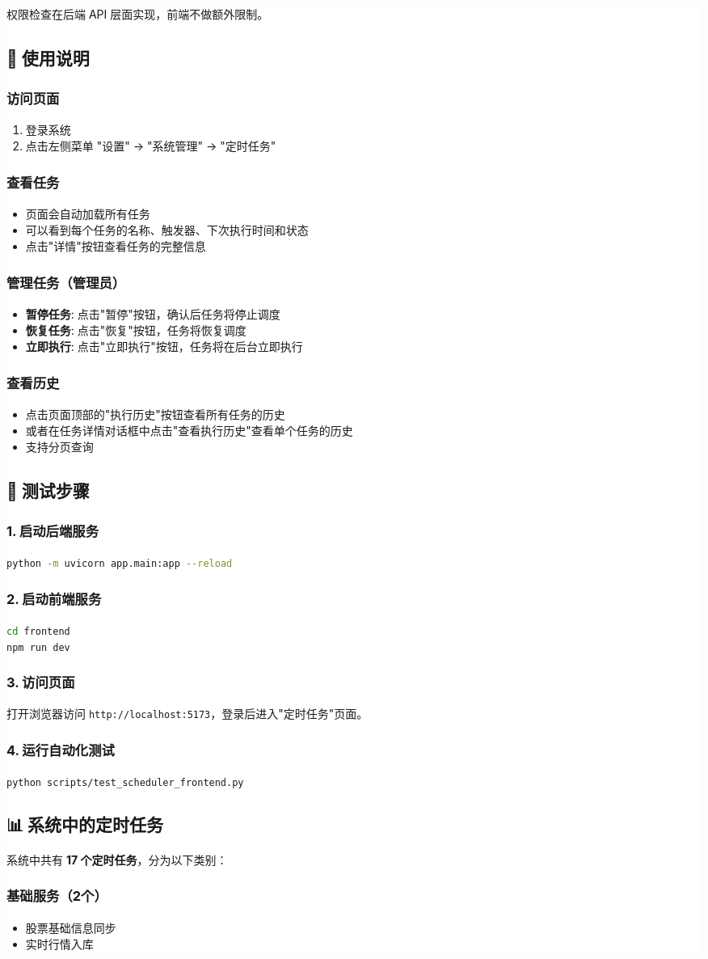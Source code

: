 权限检查在后端 API 层面实现，前端不做额外限制。

## 📝 使用说明

### 访问页面
1. 登录系统
2. 点击左侧菜单 "设置" → "系统管理" → "定时任务"

### 查看任务
- 页面会自动加载所有任务
- 可以看到每个任务的名称、触发器、下次执行时间和状态
- 点击"详情"按钮查看任务的完整信息

### 管理任务（管理员）
- **暂停任务**: 点击"暂停"按钮，确认后任务将停止调度
- **恢复任务**: 点击"恢复"按钮，任务将恢复调度
- **立即执行**: 点击"立即执行"按钮，任务将在后台立即执行

### 查看历史
- 点击页面顶部的"执行历史"按钮查看所有任务的历史
- 或者在任务详情对话框中点击"查看执行历史"查看单个任务的历史
- 支持分页查询

## 🧪 测试步骤

### 1. 启动后端服务
```bash
python -m uvicorn app.main:app --reload
```

### 2. 启动前端服务
```bash
cd frontend
npm run dev
```

### 3. 访问页面
打开浏览器访问 `http://localhost:5173`，登录后进入"定时任务"页面。

### 4. 运行自动化测试
```bash
python scripts/test_scheduler_frontend.py
```

## 📊 系统中的定时任务

系统中共有 **17 个定时任务**，分为以下类别：

### 基础服务（2个）
- 股票基础信息同步
- 实时行情入库
